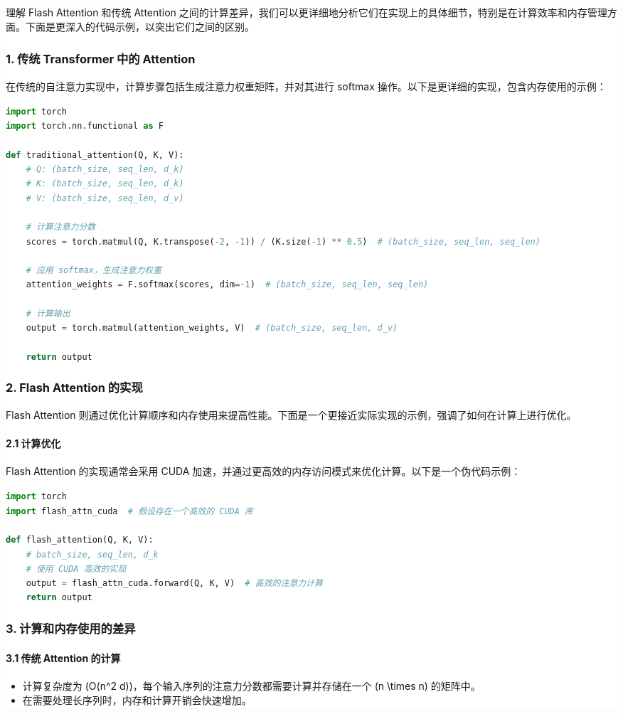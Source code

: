 理解 Flash Attention 和传统 Attention 之间的计算差异，我们可以更详细地分析它们在实现上的具体细节，特别是在计算效率和内存管理方面。下面是更深入的代码示例，以突出它们之间的区别。

### 1. **传统 Transformer 中的 Attention**

在传统的自注意力实现中，计算步骤包括生成注意力权重矩阵，并对其进行 softmax 操作。以下是更详细的实现，包含内存使用的示例：

```python
import torch
import torch.nn.functional as F

def traditional_attention(Q, K, V):
    # Q: (batch_size, seq_len, d_k)
    # K: (batch_size, seq_len, d_k)
    # V: (batch_size, seq_len, d_v)
    
    # 计算注意力分数
    scores = torch.matmul(Q, K.transpose(-2, -1)) / (K.size(-1) ** 0.5)  # (batch_size, seq_len, seq_len)
    
    # 应用 softmax，生成注意力权重
    attention_weights = F.softmax(scores, dim=-1)  # (batch_size, seq_len, seq_len)
    
    # 计算输出
    output = torch.matmul(attention_weights, V)  # (batch_size, seq_len, d_v)
    
    return output
```

### 2. **Flash Attention 的实现**

Flash Attention 则通过优化计算顺序和内存使用来提高性能。下面是一个更接近实际实现的示例，强调了如何在计算上进行优化。

#### 2.1 计算优化

Flash Attention 的实现通常会采用 CUDA 加速，并通过更高效的内存访问模式来优化计算。以下是一个伪代码示例：

```python
import torch
import flash_attn_cuda  # 假设存在一个高效的 CUDA 库

def flash_attention(Q, K, V):
    # batch_size, seq_len, d_k
    # 使用 CUDA 高效的实现
    output = flash_attn_cuda.forward(Q, K, V)  # 高效的注意力计算
    return output
```

### 3. **计算和内存使用的差异**

#### 3.1 传统 Attention 的计算
- 计算复杂度为 \(O(n^2 d)\)，每个输入序列的注意力分数都需要计算并存储在一个 \(n \times n\) 的矩阵中。
- 在需要处理长序列时，内存和计算开销会快速增加。
